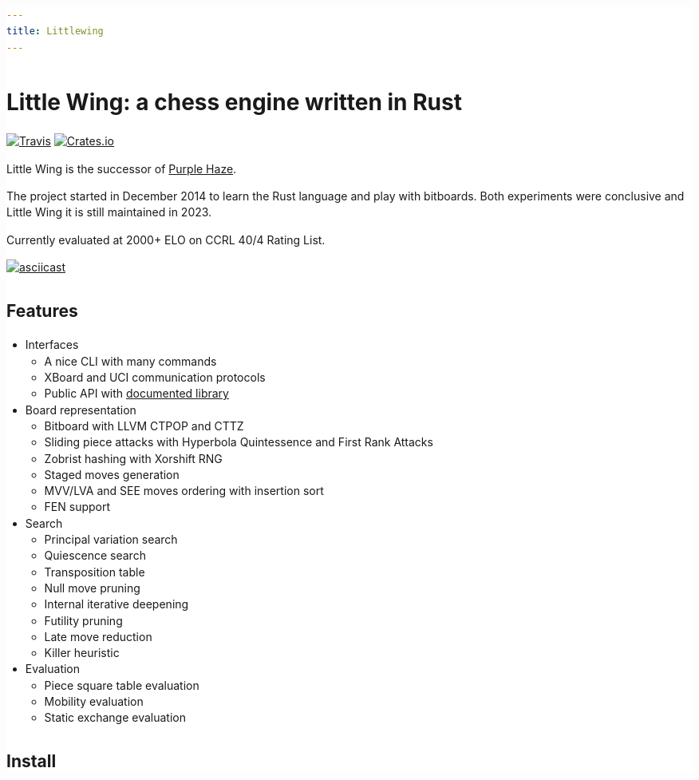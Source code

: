 ```yaml
---
title: Littlewing
---
```

Little Wing: a chess engine written in Rust
===========================================

[![Travis](https://img.shields.io/travis/vinc/littlewing/master.svg)](https://travis-ci.org/vinc/littlewing/branches)
[![Crates.io](https://img.shields.io/crates/v/littlewing.svg)](https://crates.io/crates/littlewing)

Little Wing is the successor of [Purple Haze](https://github.com/vinc/purplehaze).

The project started in December 2014 to learn the Rust language and play with
bitboards. Both experiments were conclusive and Little Wing it is still
maintained in 2023.

Currently evaluated at 2000+ ELO on CCRL 40/4 Rating List.

[![asciicast](https://asciinema.org/a/146112.png)](https://asciinema.org/a/146112)


Features
--------

- Interfaces
  - A nice CLI with many commands
  - XBoard and UCI communication protocols
  - Public API with [documented library](https://docs.rs/littlewing)
- Board representation
  - Bitboard with LLVM CTPOP and CTTZ
  - Sliding piece attacks with Hyperbola Quintessence and First Rank Attacks
  - Zobrist hashing with Xorshift RNG
  - Staged moves generation
  - MVV/LVA and SEE moves ordering with insertion sort
  - FEN support
- Search
  - Principal variation search
  - Quiescence search
  - Transposition table
  - Null move pruning
  - Internal iterative deepening
  - Futility pruning
  - Late move reduction
  - Killer heuristic
- Evaluation
  - Piece square table evaluation
  - Mobility evaluation
  - Static exchange evaluation


Install
-------
